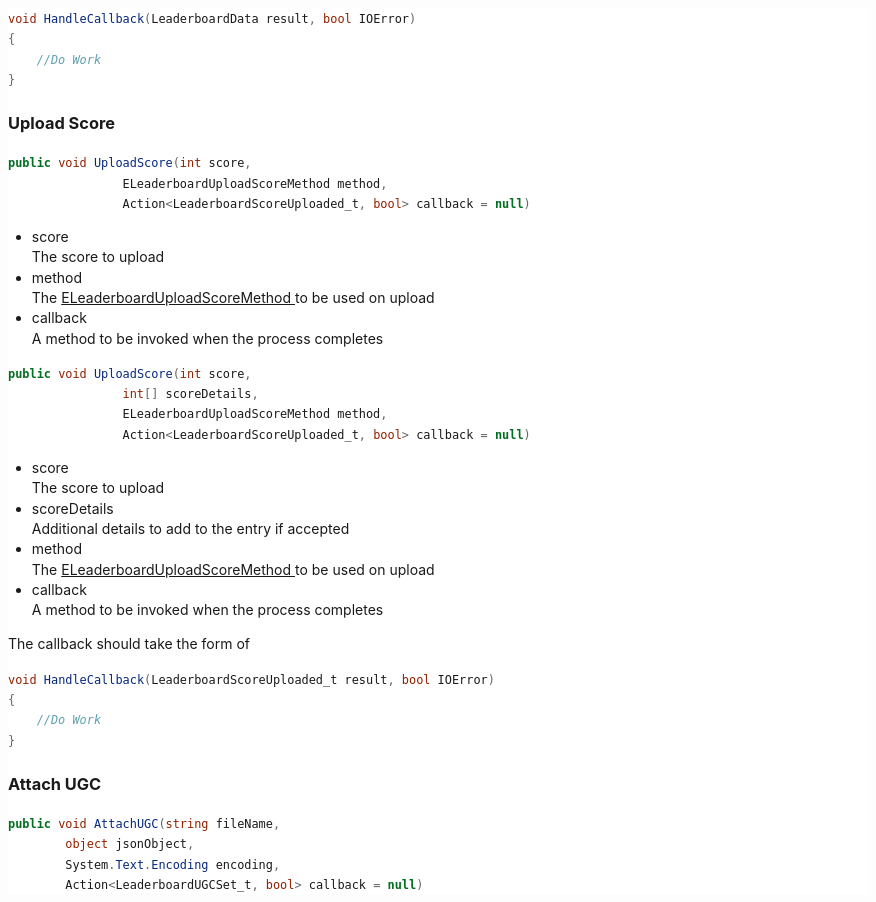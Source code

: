 ```csharp
void HandleCallback(LeaderboardData result, bool IOError)
{
    //Do Work
}
```

### Upload Score

```csharp
public void UploadScore(int score, 
                ELeaderboardUploadScoreMethod method, 
                Action<LeaderboardScoreUploaded_t, bool> callback = null)
```

* score\
  The score to upload
* method\
  The [ELeaderboardUploadScoreMethod ](https://partner.steamgames.com/doc/api/ISteamUserStats#ELeaderboardUploadScoreMethod)to be used on upload
* callback\
  A method to be invoked when the process completes

```csharp
public void UploadScore(int score, 
                int[] scoreDetails, 
                ELeaderboardUploadScoreMethod method, 
                Action<LeaderboardScoreUploaded_t, bool> callback = null)
```

* score\
  The score to upload
* scoreDetails\
  Additional details to add to the entry if accepted
* method\
  The [ELeaderboardUploadScoreMethod ](https://partner.steamgames.com/doc/api/ISteamUserStats#ELeaderboardUploadScoreMethod)to be used on upload
* callback\
  A method to be invoked when the process completes

The callback should take the form of

```csharp
void HandleCallback(LeaderboardScoreUploaded_t result, bool IOError)
{
    //Do Work
}
```

### Attach UGC

```csharp
public void AttachUGC(string fileName, 
        object jsonObject, 
        System.Text.Encoding encoding, 
        Action<LeaderboardUGCSet_t, bool> callback = null)
```
